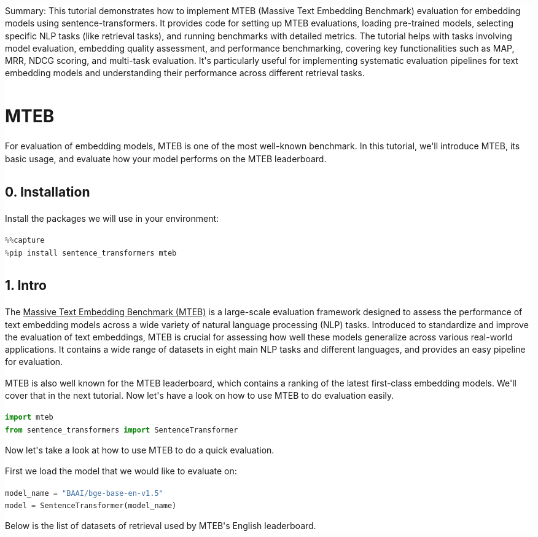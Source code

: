 Summary: This tutorial demonstrates how to implement MTEB (Massive Text Embedding Benchmark) evaluation for embedding models using sentence-transformers. It provides code for setting up MTEB evaluations, loading pre-trained models, selecting specific NLP tasks (like retrieval tasks), and running benchmarks with detailed metrics. The tutorial helps with tasks involving model evaluation, embedding quality assessment, and performance benchmarking, covering key functionalities such as MAP, MRR, NDCG scoring, and multi-task evaluation. It's particularly useful for implementing systematic evaluation pipelines for text embedding models and understanding their performance across different retrieval tasks.

# MTEB

For evaluation of embedding models, MTEB is one of the most well-known benchmark. In this tutorial, we'll introduce MTEB, its basic usage, and evaluate how your model performs on the MTEB leaderboard.

## 0. Installation

Install the packages we will use in your environment:


```python
%%capture
%pip install sentence_transformers mteb
```

## 1. Intro

The [Massive Text Embedding Benchmark (MTEB)](https://github.com/embeddings-benchmark/mteb) is a large-scale evaluation framework designed to assess the performance of text embedding models across a wide variety of natural language processing (NLP) tasks. Introduced to standardize and improve the evaluation of text embeddings, MTEB is crucial for assessing how well these models generalize across various real-world applications. It contains a wide range of datasets in eight main NLP tasks and different languages, and provides an easy pipeline for evaluation.

MTEB is also well known for the MTEB leaderboard, which contains a ranking of the latest first-class embedding models. We'll cover that in the next tutorial. Now let's have a look on how to use MTEB to do evaluation easily.


```python
import mteb
from sentence_transformers import SentenceTransformer
```

Now let's take a look at how to use MTEB to do a quick evaluation.

First we load the model that we would like to evaluate on:


```python
model_name = "BAAI/bge-base-en-v1.5"
model = SentenceTransformer(model_name)
```

Below is the list of datasets of retrieval used by MTEB's English leaderboard.
